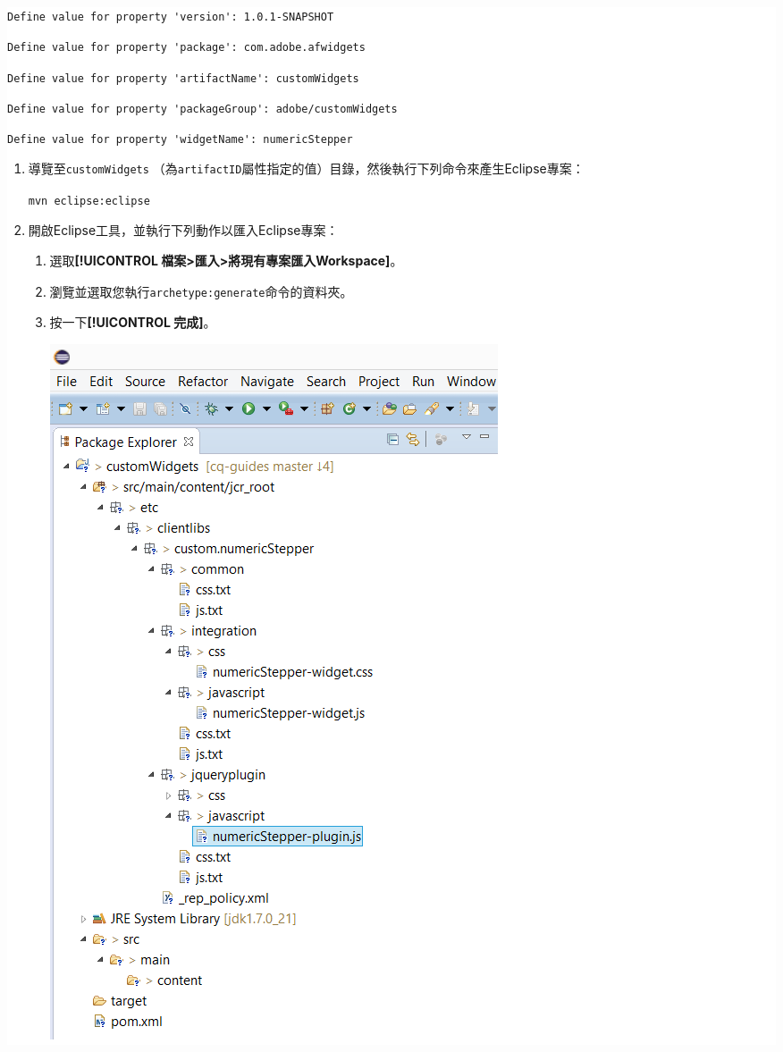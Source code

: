    `Define value for property 'version': 1.0.1-SNAPSHOT`

   `Define value for property 'package': com.adobe.afwidgets`

   `Define value for property 'artifactName': customWidgets`

   `Define value for property 'packageGroup': adobe/customWidgets`

   `Define value for property 'widgetName': numericStepper`

1. 導覽至`customWidgets` （為`artifactID`屬性指定的值）目錄，然後執行下列命令來產生Eclipse專案：

   `mvn eclipse:eclipse`

1. 開啟Eclipse工具，並執行下列動作以匯入Eclipse專案：

   1. 選取&#x200B;**[!UICONTROL 檔案>匯入>將現有專案匯入Workspace]**。

   1. 瀏覽並選取您執行`archetype:generate`命令的資料夾。

   1. 按一下&#x200B;**[!UICONTROL 完成]**。

      ![eclipse-screenshot](assets/eclipse-screenshot.png)
